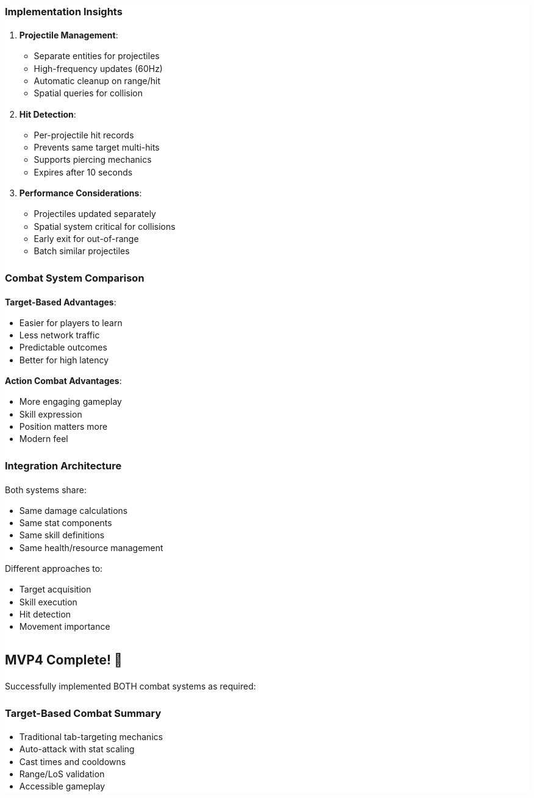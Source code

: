 ### Implementation Insights

1. **Projectile Management**:
   - Separate entities for projectiles
   - High-frequency updates (60Hz)
   - Automatic cleanup on range/hit
   - Spatial queries for collision

2. **Hit Detection**:
   - Per-projectile hit records
   - Prevents same target multi-hits
   - Supports piercing mechanics
   - Expires after 10 seconds

3. **Performance Considerations**:
   - Projectiles updated separately
   - Spatial system critical for collisions
   - Early exit for out-of-range
   - Batch similar projectiles

### Combat System Comparison

**Target-Based Advantages**:
- Easier for players to learn
- Less network traffic
- Predictable outcomes
- Better for high latency

**Action Combat Advantages**:
- More engaging gameplay
- Skill expression
- Position matters more
- Modern feel

### Integration Architecture

Both systems share:
- Same damage calculations
- Same stat components
- Same skill definitions
- Same health/resource management

Different approaches to:
- Target acquisition
- Skill execution
- Hit detection
- Movement importance

## MVP4 Complete! 🎉

Successfully implemented BOTH combat systems as required:

### Target-Based Combat Summary
- Traditional tab-targeting mechanics
- Auto-attack with stat scaling
- Cast times and cooldowns
- Range/LoS validation
- Accessible gameplay
